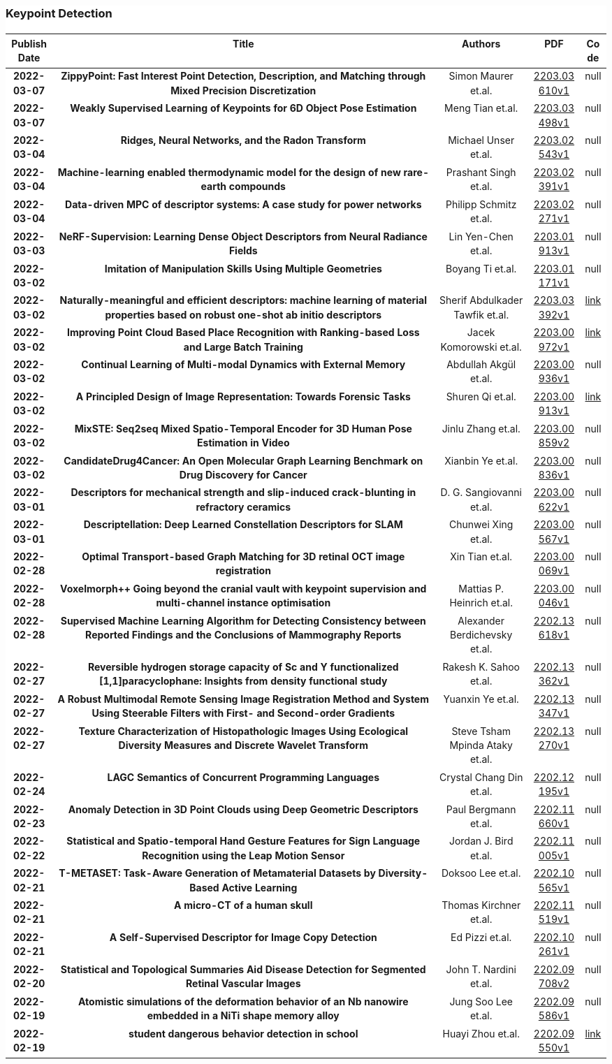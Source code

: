 ### Keypoint Detection
|Publish Date|Title|Authors|PDF|Code|
| :---: | :---: | :---: | :---: | :---: |
|**2022-03-07**|**ZippyPoint: Fast Interest Point Detection, Description, and Matching through Mixed Precision Discretization**|Simon Maurer et.al.|[2203.03610v1](http://arxiv.org/abs/2203.03610v1)|null|
|**2022-03-07**|**Weakly Supervised Learning of Keypoints for 6D Object Pose Estimation**|Meng Tian et.al.|[2203.03498v1](http://arxiv.org/abs/2203.03498v1)|null|
|**2022-03-04**|**Ridges, Neural Networks, and the Radon Transform**|Michael Unser et.al.|[2203.02543v1](http://arxiv.org/abs/2203.02543v1)|null|
|**2022-03-04**|**Machine-learning enabled thermodynamic model for the design of new rare-earth compounds**|Prashant Singh et.al.|[2203.02391v1](http://arxiv.org/abs/2203.02391v1)|null|
|**2022-03-04**|**Data-driven MPC of descriptor systems: A case study for power networks**|Philipp Schmitz et.al.|[2203.02271v1](http://arxiv.org/abs/2203.02271v1)|null|
|**2022-03-03**|**NeRF-Supervision: Learning Dense Object Descriptors from Neural Radiance Fields**|Lin Yen-Chen et.al.|[2203.01913v1](http://arxiv.org/abs/2203.01913v1)|null|
|**2022-03-02**|**Imitation of Manipulation Skills Using Multiple Geometries**|Boyang Ti et.al.|[2203.01171v1](http://arxiv.org/abs/2203.01171v1)|null|
|**2022-03-02**|**Naturally-meaningful and efficient descriptors: machine learning of material properties based on robust one-shot ab initio descriptors**|Sherif Abdulkader Tawfik et.al.|[2203.03392v1](http://arxiv.org/abs/2203.03392v1)|[link](https://github.com/sheriftawfikabbas/crystalfeatures)|
|**2022-03-02**|**Improving Point Cloud Based Place Recognition with Ranking-based Loss and Large Batch Training**|Jacek Komorowski et.al.|[2203.00972v1](http://arxiv.org/abs/2203.00972v1)|[link](https://github.com/jac99/minkloc3dv2)|
|**2022-03-02**|**Continual Learning of Multi-modal Dynamics with External Memory**|Abdullah Akgül et.al.|[2203.00936v1](http://arxiv.org/abs/2203.00936v1)|null|
|**2022-03-02**|**A Principled Design of Image Representation: Towards Forensic Tasks**|Shuren Qi et.al.|[2203.00913v1](http://arxiv.org/abs/2203.00913v1)|[link](https://github.com/shurenqi/dir)|
|**2022-03-02**|**MixSTE: Seq2seq Mixed Spatio-Temporal Encoder for 3D Human Pose Estimation in Video**|Jinlu Zhang et.al.|[2203.00859v2](http://arxiv.org/abs/2203.00859v2)|null|
|**2022-03-02**|**CandidateDrug4Cancer: An Open Molecular Graph Learning Benchmark on Drug Discovery for Cancer**|Xianbin Ye et.al.|[2203.00836v1](http://arxiv.org/abs/2203.00836v1)|null|
|**2022-03-01**|**Descriptors for mechanical strength and slip-induced crack-blunting in refractory ceramics**|D. G. Sangiovanni et.al.|[2203.00622v1](http://arxiv.org/abs/2203.00622v1)|null|
|**2022-03-01**|**Descriptellation: Deep Learned Constellation Descriptors for SLAM**|Chunwei Xing et.al.|[2203.00567v1](http://arxiv.org/abs/2203.00567v1)|null|
|**2022-02-28**|**Optimal Transport-based Graph Matching for 3D retinal OCT image registration**|Xin Tian et.al.|[2203.00069v1](http://arxiv.org/abs/2203.00069v1)|null|
|**2022-02-28**|**Voxelmorph++ Going beyond the cranial vault with keypoint supervision and multi-channel instance optimisation**|Mattias P. Heinrich et.al.|[2203.00046v1](http://arxiv.org/abs/2203.00046v1)|null|
|**2022-02-28**|**Supervised Machine Learning Algorithm for Detecting Consistency between Reported Findings and the Conclusions of Mammography Reports**|Alexander Berdichevsky et.al.|[2202.13618v1](http://arxiv.org/abs/2202.13618v1)|null|
|**2022-02-27**|**Reversible hydrogen storage capacity of Sc and Y functionalized [1,1]paracyclophane: Insights from density functional study**|Rakesh K. Sahoo et.al.|[2202.13362v1](http://arxiv.org/abs/2202.13362v1)|null|
|**2022-02-27**|**A Robust Multimodal Remote Sensing Image Registration Method and System Using Steerable Filters with First- and Second-order Gradients**|Yuanxin Ye et.al.|[2202.13347v1](http://arxiv.org/abs/2202.13347v1)|null|
|**2022-02-27**|**Texture Characterization of Histopathologic Images Using Ecological Diversity Measures and Discrete Wavelet Transform**|Steve Tsham Mpinda Ataky et.al.|[2202.13270v1](http://arxiv.org/abs/2202.13270v1)|null|
|**2022-02-24**|**LAGC Semantics of Concurrent Programming Languages**|Crystal Chang Din et.al.|[2202.12195v1](http://arxiv.org/abs/2202.12195v1)|null|
|**2022-02-23**|**Anomaly Detection in 3D Point Clouds using Deep Geometric Descriptors**|Paul Bergmann et.al.|[2202.11660v1](http://arxiv.org/abs/2202.11660v1)|null|
|**2022-02-22**|**Statistical and Spatio-temporal Hand Gesture Features for Sign Language Recognition using the Leap Motion Sensor**|Jordan J. Bird et.al.|[2202.11005v1](http://arxiv.org/abs/2202.11005v1)|null|
|**2022-02-21**|**T-METASET: Task-Aware Generation of Metamaterial Datasets by Diversity-Based Active Learning**|Doksoo Lee et.al.|[2202.10565v1](http://arxiv.org/abs/2202.10565v1)|null|
|**2022-02-21**|**A micro-CT of a human skull**|Thomas Kirchner et.al.|[2202.11519v1](http://arxiv.org/abs/2202.11519v1)|null|
|**2022-02-21**|**A Self-Supervised Descriptor for Image Copy Detection**|Ed Pizzi et.al.|[2202.10261v1](http://arxiv.org/abs/2202.10261v1)|null|
|**2022-02-20**|**Statistical and Topological Summaries Aid Disease Detection for Segmented Retinal Vascular Images**|John T. Nardini et.al.|[2202.09708v2](http://arxiv.org/abs/2202.09708v2)|null|
|**2022-02-19**|**Atomistic simulations of the deformation behavior of an Nb nanowire embedded in a NiTi shape memory alloy**|Jung Soo Lee et.al.|[2202.09586v1](http://arxiv.org/abs/2202.09586v1)|null|
|**2022-02-19**|**student dangerous behavior detection in school**|Huayi Zhou et.al.|[2202.09550v1](http://arxiv.org/abs/2202.09550v1)|[link](https://github.com/hnuzhy/fcos_pose)|
